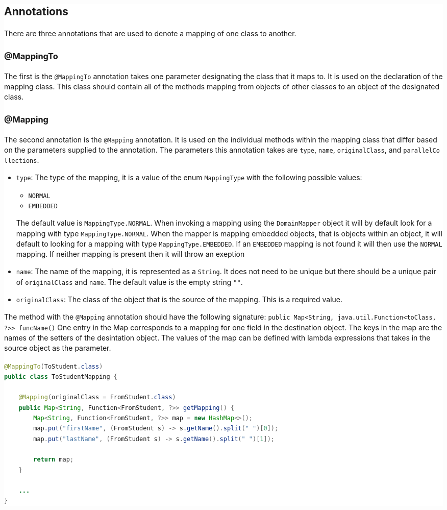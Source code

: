 ```java
```


## Annotations
There are three annotations that are used to denote a mapping of one class to another.

### @MappingTo

The first is the `@MappingTo` annotation takes one parameter designating the class that it maps to. It is used on the declaration of the mapping class. This class should contain all of the methods mapping from objects of other classes to an object of the designated class.

### @Mapping

The second annotation is the `@Mapping` annotation. It is used on the individual methods within the mapping class that differ based on the parameters supplied to the annotation. The parameters this annotation takes are `type`, `name`, `originalClass`, and `parallelCollections`.

* `type`: The type of the mapping, it is a value of the enum `MappingType` with the following possible values:
	* `NORMAL`
	* `EMBEDDED`
	
	The default value is `MappingType.NORMAL`. When invoking a mapping using the `DomainMapper` object it will by default look for a mapping with type `MappingType.NORMAL`. When the mapper is mapping embedded objects, that is objects within an object, it will default to looking for a mapping with type `MappingType.EMBEDDED`. If an `EMBEDDED` mapping is not found it will then use the `NORMAL` mapping. If neither mapping is present then it will throw an exeption
	
* `name`: The name of the mapping, it is represented as a `String`. It does not need to be unique but there should be a unique pair of `originalClass` and `name`. The default value is the empty string `""`.
* `originalClass`: The class of the object that is the source of the mapping. This is a required value.

The method with the `@Mapping` annotation should have the following signature: `public Map<String, java.util.Function<toClass, ?>> funcName()`
One entry in the Map corresponds to a mapping for one field in the destination object. The keys in the map are the names of the setters of the desintation object. The values of the map can be defined with lambda expressions that takes in the source object as the parameter.

```java
@MappingTo(ToStudent.class)
public class ToStudentMapping {

    @Mapping(originalClass = FromStudent.class)
    public Map<String, Function<FromStudent, ?>> getMapping() {
        Map<String, Function<FromStudent, ?>> map = new HashMap<>();
        map.put("firstName", (FromStudent s) -> s.getName().split(" ")[0]);
        map.put("lastName", (FromStudent s) -> s.getName().split(" ")[1]);

        return map;
    }
    
    ...
}
```
